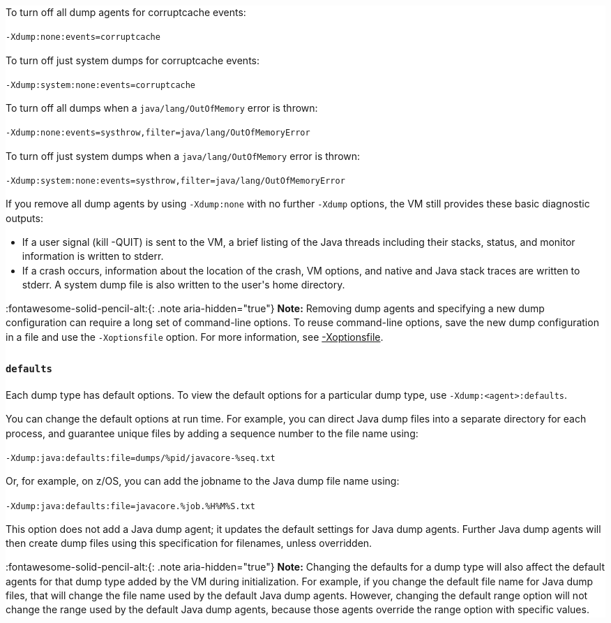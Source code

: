 To turn off all dump agents for corruptcache events:

```
-Xdump:none:events=corruptcache
```
To turn off just system dumps for corruptcache events:

```
-Xdump:system:none:events=corruptcache
```

To turn off all dumps when a `java/lang/OutOfMemory` error is thrown:

```
-Xdump:none:events=systhrow,filter=java/lang/OutOfMemoryError
```

To turn off just system dumps when a `java/lang/OutOfMemory` error is thrown:

```
-Xdump:system:none:events=systhrow,filter=java/lang/OutOfMemoryError
```

If you remove all dump agents by using `-Xdump:none` with no further `-Xdump` options, the VM still provides these basic diagnostic outputs:

- If a user signal (kill -QUIT) is sent to the VM, a brief listing of the Java threads including their stacks, status, and monitor information is written to stderr.
- If a crash occurs, information about the location of the crash, VM options, and native and Java stack traces are written to stderr. A system dump file is also written to the user's home directory.

:fontawesome-solid-pencil-alt:{: .note aria-hidden="true"} **Note:** Removing dump agents and specifying a new dump configuration can require a long set of command-line options. To reuse command-line options, save the new dump configuration in a file and use the `-Xoptionsfile` option. For more information, see [-Xoptionsfile](xoptionsfile.md).

### `defaults`

Each dump type has default options. To view the default options for a particular dump type, use `-Xdump:<agent>:defaults`.

You can change the default options at run time. For example, you can direct Java dump files into a separate directory for each process, and guarantee unique files by adding a sequence number to the file name using:

```
-Xdump:java:defaults:file=dumps/%pid/javacore-%seq.txt
```

Or, for example, on z/OS, you can add the jobname to the Java dump file name using:

```
-Xdump:java:defaults:file=javacore.%job.%H%M%S.txt
```

This option does not add a Java dump agent; it updates the default settings for Java dump agents. Further Java dump agents will then create dump files using this specification for filenames, unless overridden.

:fontawesome-solid-pencil-alt:{: .note aria-hidden="true"} **Note:** Changing the defaults for a dump type will also affect the default agents for that dump type added by the VM during initialization. For example, if you change the default file name for Java dump files, that will change the file name used by the default Java dump agents. However, changing the default range option will not change the range used by the default Java dump agents, because those agents override the range option with specific values.
